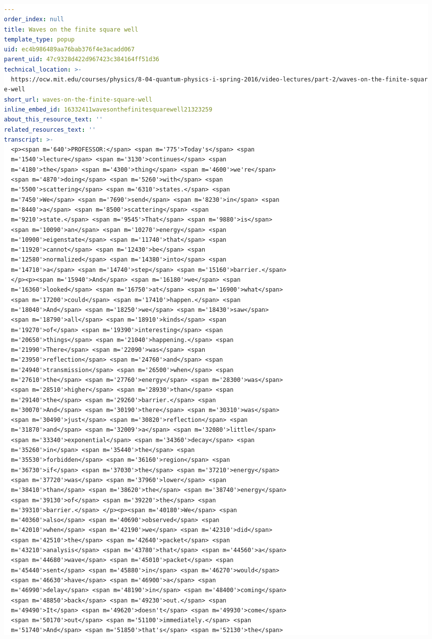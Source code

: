 ```yaml
---
order_index: null
title: Waves on the finite square well
template_type: popup
uid: ec4b986489aa76bab376f4e3acadd067
parent_uid: 47c9328d422d967423c384164ff51d36
technical_location: >-
  https://ocw.mit.edu/courses/physics/8-04-quantum-physics-i-spring-2016/video-lectures/part-2/waves-on-the-finite-square-well
short_url: waves-on-the-finite-square-well
inline_embed_id: 16332411wavesonthefinitesquarewell21323259
about_this_resource_text: ''
related_resources_text: ''
transcript: >-
  <p><span m='640'>PROFESSOR:</span> <span m='775'>Today's</span> <span
  m='1540'>lecture</span> <span m='3130'>continues</span> <span
  m='4180'>the</span> <span m='4300'>thing</span> <span m='4600'>we're</span>
  <span m='4870'>doing</span> <span m='5260'>with</span> <span
  m='5500'>scattering</span> <span m='6310'>states.</span> <span
  m='7450'>We</span> <span m='7690'>send</span> <span m='8230'>in</span> <span
  m='8440'>a</span> <span m='8500'>scattering</span> <span
  m='9210'>state.</span> <span m='9545'>That</span> <span m='9880'>is</span>
  <span m='10090'>an</span> <span m='10270'>energy</span> <span
  m='10900'>eigenstate</span> <span m='11740'>that</span> <span
  m='11920'>cannot</span> <span m='12430'>be</span> <span
  m='12580'>normalized</span> <span m='14380'>into</span> <span
  m='14710'>a</span> <span m='14740'>step</span> <span m='15160'>barrier.</span>
  </p><p><span m='15940'>And</span> <span m='16180'>we</span> <span
  m='16360'>looked</span> <span m='16750'>at</span> <span m='16900'>what</span>
  <span m='17200'>could</span> <span m='17410'>happen.</span> <span
  m='18040'>And</span> <span m='18250'>we</span> <span m='18430'>saw</span>
  <span m='18790'>all</span> <span m='18910'>kinds</span> <span
  m='19270'>of</span> <span m='19390'>interesting</span> <span
  m='20650'>things</span> <span m='21040'>happening.</span> <span
  m='21990'>There</span> <span m='22090'>was</span> <span
  m='23950'>reflection</span> <span m='24760'>and</span> <span
  m='24940'>transmission</span> <span m='26500'>when</span> <span
  m='27610'>the</span> <span m='27760'>energy</span> <span m='28300'>was</span>
  <span m='28510'>higher</span> <span m='28930'>than</span> <span
  m='29140'>the</span> <span m='29260'>barrier.</span> <span
  m='30070'>And</span> <span m='30190'>there</span> <span m='30310'>was</span>
  <span m='30490'>just</span> <span m='30820'>reflection</span> <span
  m='31870'>and</span> <span m='32009'>a</span> <span m='32080'>little</span>
  <span m='33340'>exponential</span> <span m='34360'>decay</span> <span
  m='35260'>in</span> <span m='35440'>the</span> <span
  m='35530'>forbidden</span> <span m='36160'>region</span> <span
  m='36730'>if</span> <span m='37030'>the</span> <span m='37210'>energy</span>
  <span m='37720'>was</span> <span m='37960'>lower</span> <span
  m='38410'>than</span> <span m='38620'>the</span> <span m='38740'>energy</span>
  <span m='39130'>of</span> <span m='39220'>the</span> <span
  m='39310'>barrier.</span> </p><p><span m='40180'>We</span> <span
  m='40360'>also</span> <span m='40690'>observed</span> <span
  m='42010'>when</span> <span m='42190'>we</span> <span m='42310'>did</span>
  <span m='42510'>the</span> <span m='42640'>packet</span> <span
  m='43210'>analysis</span> <span m='43780'>that</span> <span m='44560'>a</span>
  <span m='44680'>wave</span> <span m='45010'>packet</span> <span
  m='45440'>sent</span> <span m='45880'>in</span> <span m='46270'>would</span>
  <span m='46630'>have</span> <span m='46900'>a</span> <span
  m='46990'>delay</span> <span m='48190'>in</span> <span m='48400'>coming</span>
  <span m='48850'>back</span> <span m='49230'>out.</span> <span
  m='49490'>It</span> <span m='49620'>doesn't</span> <span m='49930'>come</span>
  <span m='50170'>out</span> <span m='51100'>immediately.</span> <span
  m='51740'>And</span> <span m='51850'>that's</span> <span m='52130'>the</span>
```